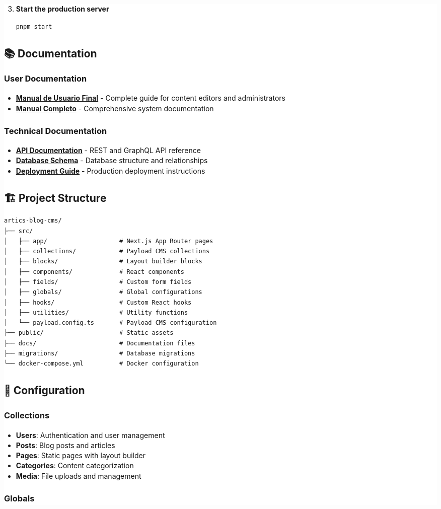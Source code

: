 3. **Start the production server**
   ```bash
   pnpm start
   ```

## 📚 Documentation

### User Documentation

- **[Manual de Usuario Final](MANUAL_USUARIO_FINAL_ADMIN.md)** - Complete guide for content editors and administrators
- **[Manual Completo](MANUAL_COMPLETO_ARTICS_BLOG_CMS.md)** - Comprehensive system documentation

### Technical Documentation

- **[API Documentation](docs/api.md)** - REST and GraphQL API reference
- **[Database Schema](docs/database.md)** - Database structure and relationships
- **[Deployment Guide](docs/deployment.md)** - Production deployment instructions

## 🏗️ Project Structure

```
artics-blog-cms/
├── src/
│   ├── app/                    # Next.js App Router pages
│   ├── collections/            # Payload CMS collections
│   ├── blocks/                 # Layout builder blocks
│   ├── components/             # React components
│   ├── fields/                 # Custom form fields
│   ├── globals/                # Global configurations
│   ├── hooks/                  # Custom React hooks
│   ├── utilities/              # Utility functions
│   └── payload.config.ts       # Payload CMS configuration
├── public/                     # Static assets
├── docs/                       # Documentation files
├── migrations/                 # Database migrations
└── docker-compose.yml          # Docker configuration
```

## 🔧 Configuration

### Collections

- **Users**: Authentication and user management
- **Posts**: Blog posts and articles
- **Pages**: Static pages with layout builder
- **Categories**: Content categorization
- **Media**: File uploads and management

### Globals
